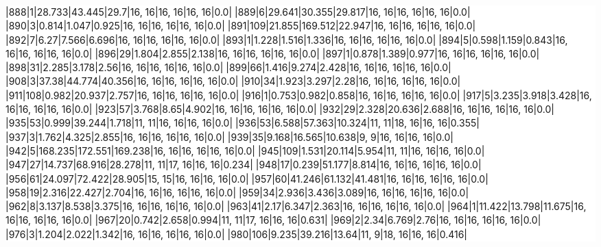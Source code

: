 |888|1|28.733|43.445|29.7|16, 16|16, 16|16, 16|0.0|
|889|6|29.641|30.355|29.817|16, 16|16, 16|16, 16|0.0|
|890|3|0.814|1.047|0.925|16, 16|16, 16|16, 16|0.0|
|891|109|21.855|169.512|22.947|16, 16|16, 16|16, 16|0.0|
|892|7|6.27|7.566|6.696|16, 16|16, 16|16, 16|0.0|
|893|1|1.228|1.516|1.336|16, 16|16, 16|16, 16|0.0|
|894|5|0.598|1.159|0.843|16, 16|16, 16|16, 16|0.0|
|896|29|1.804|2.855|2.138|16, 16|16, 16|16, 16|0.0|
|897|1|0.878|1.389|0.977|16, 16|16, 16|16, 16|0.0|
|898|31|2.285|3.178|2.56|16, 16|16, 16|16, 16|0.0|
|899|66|1.416|9.274|2.428|16, 16|16, 16|16, 16|0.0|
|908|3|37.38|44.774|40.356|16, 16|16, 16|16, 16|0.0|
|910|34|1.923|3.297|2.28|16, 16|16, 16|16, 16|0.0|
|911|108|0.982|20.937|2.757|16, 16|16, 16|16, 16|0.0|
|916|1|0.753|0.982|0.858|16, 16|16, 16|16, 16|0.0|
|917|5|3.235|3.918|3.428|16, 16|16, 16|16, 16|0.0|
|923|57|3.768|8.65|4.902|16, 16|16, 16|16, 16|0.0|
|932|29|2.328|20.636|2.688|16, 16|16, 16|16, 16|0.0|
|935|53|0.999|39.244|1.718|11, 11|16, 16|16, 16|0.0|
|936|53|6.588|57.363|10.324|11, 11|18, 16|16, 16|0.355|
|937|3|1.762|4.325|2.855|16, 16|16, 16|16, 16|0.0|
|939|35|9.168|16.565|10.638|9, 9|16, 16|16, 16|0.0|
|942|5|168.235|172.551|169.238|16, 16|16, 16|16, 16|0.0|
|945|109|1.531|20.114|5.954|11, 11|16, 16|16, 16|0.0|
|947|27|14.737|68.916|28.278|11, 11|17, 16|16, 16|0.234|
|948|17|0.239|51.177|8.814|16, 16|16, 16|16, 16|0.0|
|956|61|24.097|72.422|28.905|15, 15|16, 16|16, 16|0.0|
|957|60|41.246|61.132|41.481|16, 16|16, 16|16, 16|0.0|
|958|19|2.316|22.427|2.704|16, 16|16, 16|16, 16|0.0|
|959|34|2.936|3.436|3.089|16, 16|16, 16|16, 16|0.0|
|962|8|3.137|8.538|3.375|16, 16|16, 16|16, 16|0.0|
|963|41|2.17|6.347|2.363|16, 16|16, 16|16, 16|0.0|
|964|1|11.422|13.798|11.675|16, 16|16, 16|16, 16|0.0|
|967|20|0.742|2.658|0.994|11, 11|17, 16|16, 16|0.631|
|969|2|2.34|6.769|2.76|16, 16|16, 16|16, 16|0.0|
|976|3|1.204|2.022|1.342|16, 16|16, 16|16, 16|0.0|
|980|106|9.235|39.216|13.64|11, 9|18, 16|16, 16|0.416|